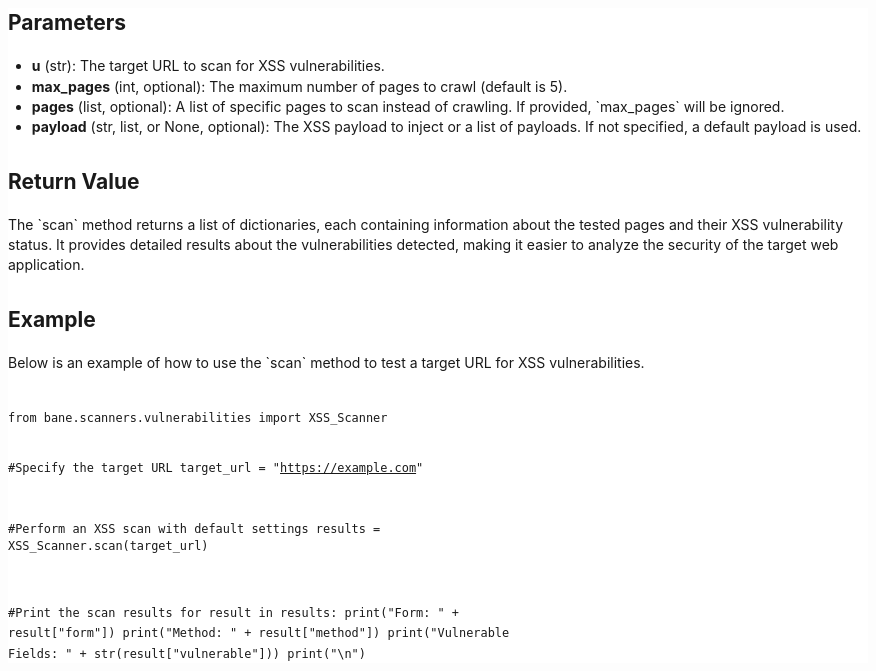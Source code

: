 <h2>Parameters</h2>
<ul>
    <li><strong>u</strong> (str): The target URL to scan for XSS vulnerabilities.</li>
    <li><strong>max_pages</strong> (int, optional): The maximum number of pages to crawl (default is 5).</li>
    <li><strong>pages</strong> (list, optional): A list of specific pages to scan instead of crawling. If provided, `max_pages` will be ignored.</li>
    <li><strong>payload</strong> (str, list, or None, optional): The XSS payload to inject or a list of payloads. If not specified, a default payload is used.</li>
    <!-- Include descriptions of other parameters here -->
</ul>

<h2>Return Value</h2>
<p>
        The `scan` method returns a list of dictionaries, each containing information about the tested pages and their XSS vulnerability status. It provides detailed results about the vulnerabilities detected, making it easier to analyze the security of the target web application.
</p>

<h2>Example</h2>
<p>
        Below is an example of how to use the `scan` method to test a target URL for XSS vulnerabilities.
</p>
<pre>
<code>
from bane.scanners.vulnerabilities import XSS_Scanner

#Specify the target URL
target_url = "https://example.com"

#Perform an XSS scan with default settings
results = XSS_Scanner.scan(target_url)

#Print the scan results
for result in results:
        print("Form: " + result["form"])
        print("Method: " + result["method"])
        print("Vulnerable Fields: " + str(result["vulnerable"]))
        print("\n")
</code>
</pre>